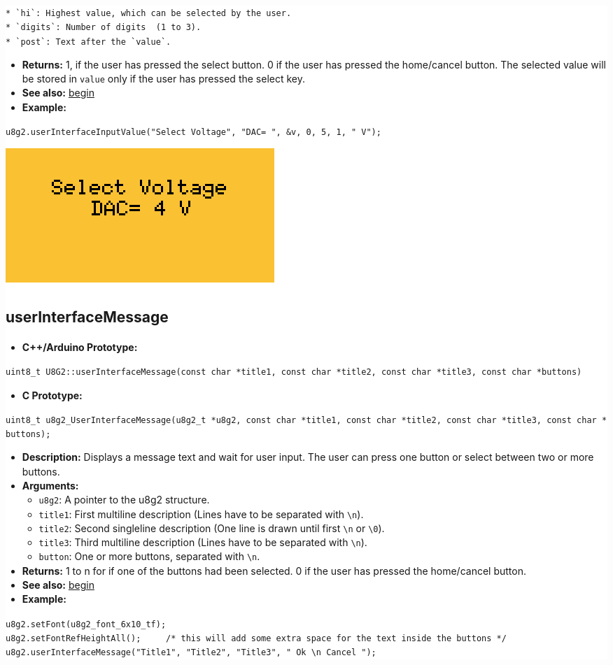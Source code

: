     * `hi`: Highest value, which can be selected by the user.
    * `digits`: Number of digits  (1 to 3).
    * `post`: Text after the `value`.
  * **Returns:** 1, if the user has pressed the select button. 0 if the user has pressed the home/cancel button.
The selected value will be stored in `value` only if the user has pressed the select key.
  * **See also:** [begin](u8g2reference#begin) 
  * **Example:**
``` 
u8g2.userInterfaceInputValue("Select Voltage", "DAC= ", &v, 0, 5, 1, " V");
```
 ![ref/u8g2_pos_center.png](ref/u8g2_input_value.png)


## userInterfaceMessage
  * **C++/Arduino Prototype:**
```
uint8_t U8G2::userInterfaceMessage(const char *title1, const char *title2, const char *title3, const char *buttons)
```
  * **C Prototype:**
```
uint8_t u8g2_UserInterfaceMessage(u8g2_t *u8g2, const char *title1, const char *title2, const char *title3, const char *buttons);
```
  * **Description:** Displays a message text and wait for user input. The user can press one button or select
between two or more buttons. 
  * **Arguments:**
    * `u8g2`: A pointer to the u8g2 structure.
    * `title1`: First multiline description (Lines have to be separated with `\n`).
    * `title2`: Second singleline description (One line is drawn until first `\n` or `\0`).
    * `title3`: Third multiline description (Lines have to be separated with `\n`).
    * `button`: One or more buttons, separated with `\n`.
  * **Returns:** 1 to n for if one of the buttons had been selected. 0 if the user has pressed the home/cancel button.
  * **See also:** [begin](u8g2reference#begin) 
  * **Example:**
``` 
u8g2.setFont(u8g2_font_6x10_tf);
u8g2.setFontRefHeightAll();  	/* this will add some extra space for the text inside the buttons */
u8g2.userInterfaceMessage("Title1", "Title2", "Title3", " Ok \n Cancel ");
```